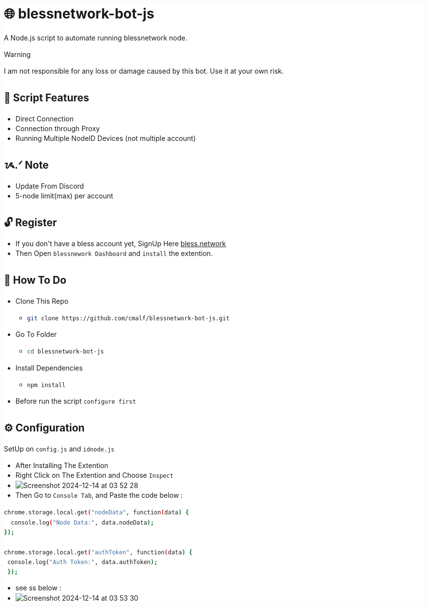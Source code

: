 # 🌐 blessnetwork-bot-js

A Node.js script to automate running blessnetwork node.

> [!WARNING]
> I am not responsible for any loss or damage caused by this bot. Use it at your own risk.

## 🦾 Script Features

- Direct Connection
- Connection through Proxy
- Running Multiple NodeID Devices (not multiple account)

## ᝰ.ᐟ Note 

- Update From Discord
- 5-node limit(max) per account

## 🔓 Register 

- If you don't have a bless account yet, SignUp Here [bless.network](https://bless.network/dashboard?ref=SFYQDB)
- Then Open `blessnework Dashboard` and `install` the extention.

## 🤔 How To Do
- Clone This Repo
  - ```bash
    git clone https://github.com/cmalf/blessnetwork-bot-js.git
    ```
- Go To Folder
  - ```bash
    cd blessnetwork-bot-js
    ```
- Install Dependencies
  - ```bash
    npm install
    ```
- Before run the script `configure first`

## ⚙️ Configuration

SetUp on `config.js` and `idnode.js`

- After Installing The Extention
- Right Click on The Extention and Choose `Inspect`
- ![Screenshot 2024-12-14 at 03 52 28](https://github.com/user-attachments/assets/7c2bc8e4-446a-473b-a4b7-ef42e95d6814)
- Then Go to `Console Tab`, and Paste the code below :

```bash
chrome.storage.local.get("nodeData", function(data) {
  console.log("Node Data:", data.nodeData);
});

chrome.storage.local.get("authToken", function(data) {
 console.log("Auth Token:", data.authToken);
 });
```
- see ss below :
- ![Screenshot 2024-12-14 at 03 53 30](https://github.com/user-attachments/assets/58dd17a5-0589-4988-a589-bd781b425480)
